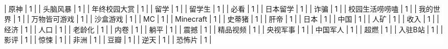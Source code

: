 | 原神 | 1 |
| 头脑风暴 | 1 |
| 年终校园大赏 | 1 |
| 留学 | 1 |
| 留学生 | 1 |
| 必看 | 1 |
| 日本留学 | 1 |
| 诈骗 | 1 |
| 校园生活唠唠嗑 | 1 |
| 我的世界 | 1 |
| 万物皆可游戏 | 1 |
| 沙盒游戏 | 1 |
| MC | 1 |
| Minecraft | 1 |
| 史蒂猪 | 1 |
| 肝帝 | 1 |
| 日本 | 1 |
| 中国 | 1 |
| 人矿 | 1 |
| 收入 | 1 |
| 经济 | 1 |
| 人口 | 1 |
| 老龄化 | 1 |
| 内卷 | 1 |
| 躺平 | 1 |
| 震撼 | 1 |
| 精品视频 | 1 |
| 央视军事 | 1 |
| 中国军人 | 1 |
| 超燃 | 1 |
| 入驻B站 | 1 |
| 影评 | 1 |
| 惊悚 | 1 |
| 非洲 | 1 |
| 豆瓣 | 1 |
| 逆天 | 1 |
| 恐怖片 | 1 |